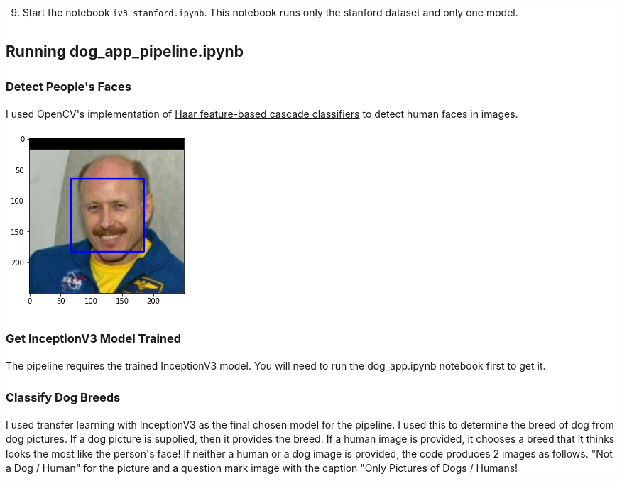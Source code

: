 9. Start the notebook ```iv3_stanford.ipynb```. This notebook runs only the stanford dataset and only one model.



<a name="run_app_pipeline"></a>

## Running dog_app_pipeline.ipynb

  
<a name="detect_humans_face"></a>

### Detect People's Faces

I used OpenCV's implementation of [Haar feature-based cascade classifiers](https://docs.opencv.org/master/d7/d8b/tutorial_py_face_detection.html) to detect human faces in images.

![detect_face](images/detect_face.png)


<a name="run_dog_app"></a>

### Get InceptionV3 Model Trained

The pipeline requires the trained InceptionV3 model. You will need to run the dog_app.ipynb notebook first to get it.
<a name="classify_dog_breeds"></a>


### Classify Dog Breeds

I used transfer learning with InceptionV3 as the final chosen model for the pipeline. I used this to determine the breed of dog from dog pictures. If a dog picture is supplied, then it provides the breed. If a human image is provided, it chooses a breed that it thinks looks the most like the person's face! If neither a human or a dog image is provided, the code produces 2 images as follows. "Not a Dog / Human" for the picture and a question mark image with the caption "Only Pictures of Dogs / Humans!
